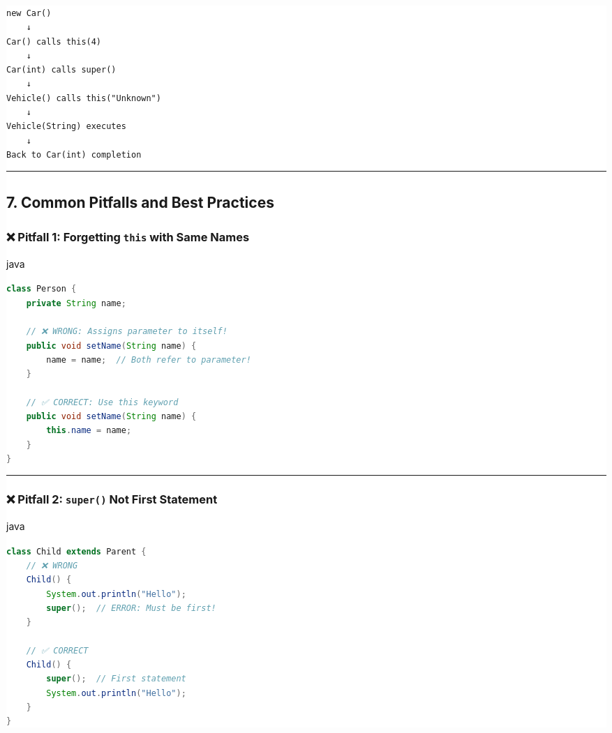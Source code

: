 ```
new Car()
    ↓
Car() calls this(4)
    ↓
Car(int) calls super()
    ↓
Vehicle() calls this("Unknown")
    ↓
Vehicle(String) executes
    ↓
Back to Car(int) completion
```

----------

## 7. Common Pitfalls and Best Practices

### ❌ Pitfall 1: Forgetting `this` with Same Names

java

```java
class Person {
    private String name;
    
    // ❌ WRONG: Assigns parameter to itself!
    public void setName(String name) {
        name = name;  // Both refer to parameter!
    }
    
    // ✅ CORRECT: Use this keyword
    public void setName(String name) {
        this.name = name;
    }
}
```

----------

### ❌ Pitfall 2: `super()` Not First Statement

java

```java
class Child extends Parent {
    // ❌ WRONG
    Child() {
        System.out.println("Hello");
        super();  // ERROR: Must be first!
    }
    
    // ✅ CORRECT
    Child() {
        super();  // First statement
        System.out.println("Hello");
    }
}
```
